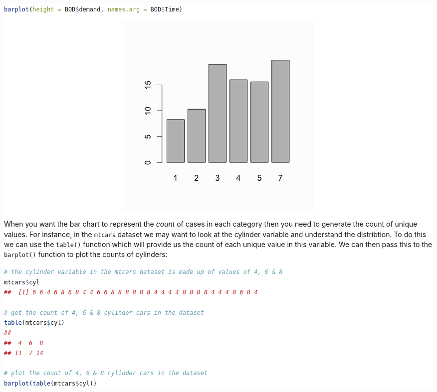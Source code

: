 
```r
barplot(height = BOD$demand, names.arg = BOD$Time)
```

<img src="/public/images/visual/quickplots/unnamed-chunk-18-1.png" style="display: block; margin: auto;" />

When you want the bar chart to represent the *count* of cases in each category then you need to generate the count of unique values. For instance, in the `mtcars` dataset we may want to look at the cylinder variable and understand the distribtion. To do this we can use the `table()` function which will provide us the count of each unique value in this variable.  We can then pass this to the `barplot()` function to plot the counts of cylinders:


```r
# the cylinder variable in the mtcars dataset is made up of values of 4, 6 & 8
mtcars$cyl
##  [1] 6 6 4 6 8 6 8 4 4 6 6 8 8 8 8 8 8 4 4 4 4 8 8 8 8 4 4 4 8 6 8 4

# get the count of 4, 6 & 8 cylinder cars in the dataset
table(mtcars$cyl)
## 
##  4  6  8 
## 11  7 14

# plot the count of 4, 6 & 8 cylinder cars in the dataset
barplot(table(mtcars$cyl))
```
